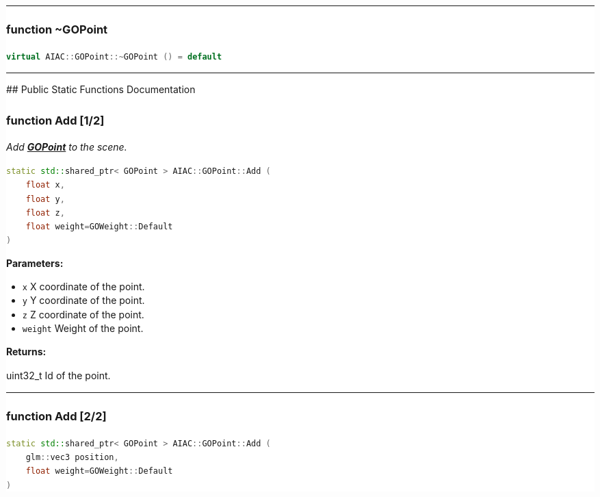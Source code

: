 


<hr>



### function ~GOPoint 

```C++
virtual AIAC::GOPoint::~GOPoint () = default
```




<hr>
## Public Static Functions Documentation




### function Add [1/2]

_Add_ [_**GOPoint**_](classAIAC_1_1GOPoint.md) _to the scene._
```C++
static std::shared_ptr< GOPoint > AIAC::GOPoint::Add (
    float x,
    float y,
    float z,
    float weight=GOWeight::Default
) 
```





**Parameters:**


* `x` X coordinate of the point. 
* `y` Y coordinate of the point. 
* `z` Z coordinate of the point. 
* `weight` Weight of the point. 



**Returns:**

uint32\_t Id of the point. 





        

<hr>



### function Add [2/2]

```C++
static std::shared_ptr< GOPoint > AIAC::GOPoint::Add (
    glm::vec3 position,
    float weight=GOWeight::Default
) 
```
